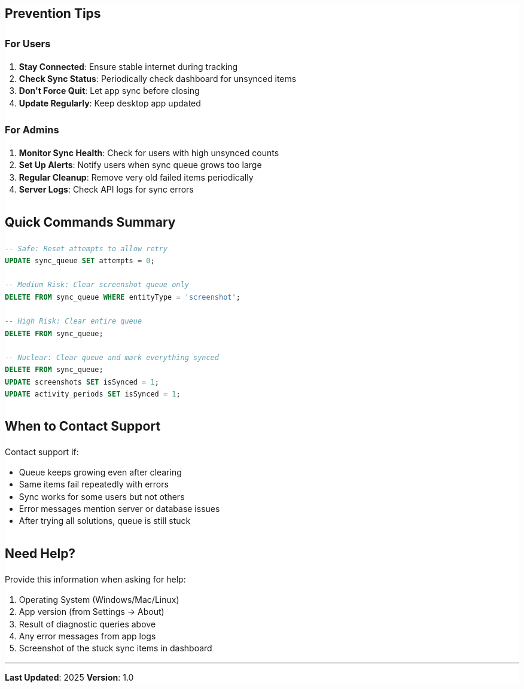 ## Prevention Tips

### For Users
1. **Stay Connected**: Ensure stable internet during tracking
2. **Check Sync Status**: Periodically check dashboard for unsynced items
3. **Don't Force Quit**: Let app sync before closing
4. **Update Regularly**: Keep desktop app updated

### For Admins
1. **Monitor Sync Health**: Check for users with high unsynced counts
2. **Set Up Alerts**: Notify users when sync queue grows too large
3. **Regular Cleanup**: Remove very old failed items periodically
4. **Server Logs**: Check API logs for sync errors

## Quick Commands Summary

```sql
-- Safe: Reset attempts to allow retry
UPDATE sync_queue SET attempts = 0;

-- Medium Risk: Clear screenshot queue only
DELETE FROM sync_queue WHERE entityType = 'screenshot';

-- High Risk: Clear entire queue
DELETE FROM sync_queue;

-- Nuclear: Clear queue and mark everything synced
DELETE FROM sync_queue;
UPDATE screenshots SET isSynced = 1;
UPDATE activity_periods SET isSynced = 1;
```

## When to Contact Support

Contact support if:
- Queue keeps growing even after clearing
- Same items fail repeatedly with errors
- Sync works for some users but not others
- Error messages mention server or database issues
- After trying all solutions, queue is still stuck

## Need Help?

Provide this information when asking for help:
1. Operating System (Windows/Mac/Linux)
2. App version (from Settings → About)
3. Result of diagnostic queries above
4. Any error messages from app logs
5. Screenshot of the stuck sync items in dashboard

---

**Last Updated**: 2025
**Version**: 1.0
